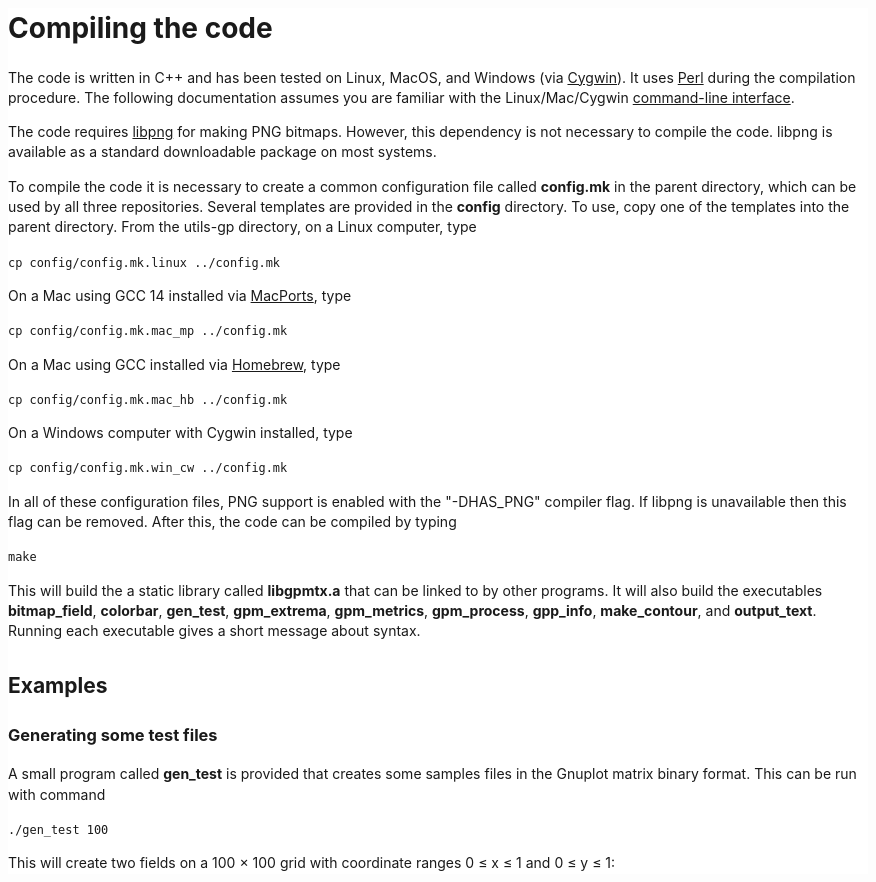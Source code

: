 # Compiling the code
The code is written in C++ and has been tested on Linux, MacOS, and Windows
(via [Cygwin](https://www.cygwin.com)). It uses [Perl](http://www.perl.org)
during the compilation procedure. The following documentation assumes you are
familiar with the Linux/Mac/Cygwin
[command-line interface](https://en.wikipedia.org/wiki/Command-line_interface).

The code requires [libpng](http://www.libpng.org/pub/png/) for making PNG
bitmaps. However, this dependency is not necessary to compile the code. libpng
is available as a standard downloadable package on most systems.

To compile the code it is necessary to create a common configuration file
called **config.mk** in the parent directory, which can be used by all three
repositories. Several templates are provided in the **config** directory. To
use, copy one of the templates into the parent directory. From the utils-gp
directory, on a Linux computer, type
```Shell
cp config/config.mk.linux ../config.mk
```
On a Mac using GCC 14 installed via [MacPorts](http://www.macports.org), type
```Shell
cp config/config.mk.mac_mp ../config.mk
```
On a Mac using GCC installed via [Homebrew](http://brew.sh), type
```Shell
cp config/config.mk.mac_hb ../config.mk
```
On a Windows computer with Cygwin installed, type
```Shell
cp config/config.mk.win_cw ../config.mk
```
In all of these configuration files, PNG support is enabled with the
"-DHAS\_PNG" compiler flag. If libpng is unavailable then this flag can be
removed. After this, the code can be compiled by typing
```Shell
make
```
This will build the a static library called **libgpmtx.a** that can be linked
to by other programs. It will also build the executables **bitmap_field**,
**colorbar**, **gen_test**, **gpm_extrema**, **gpm_metrics**, **gpm_process**,
**gpp_info**, **make_contour**, and **output_text**. Running each executable
gives a short message about syntax.

## Examples
### Generating some test files
A small program called **gen_test** is provided that creates some samples
files in the Gnuplot matrix binary format. This can be run with command
```Shell
./gen_test 100
```
This will create two fields on a 100 &times; 100 grid with coordinate ranges 0
&le; x &le; 1 and 0 &le; y &le; 1:
